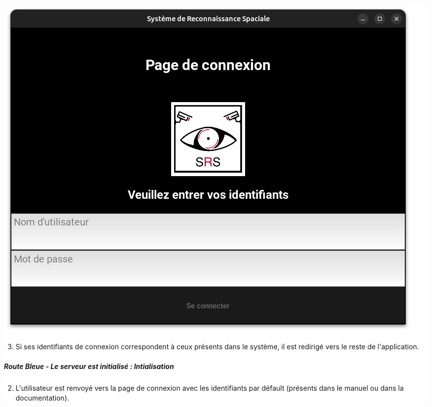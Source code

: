 ![](./ressources/images/login.png)

3. Si ses identifiants de connexion correspondent à ceux présents dans le système, il est redirigé vers le reste de l'application.

<div class="page-break"></div>

##### Route Bleue - Le serveur est initialisé : Intialisation
2. L'utilisateur est renvoyé vers la page de connexion avec les identifiants par défault (présents dans le manuel ou dans la documentation).  
